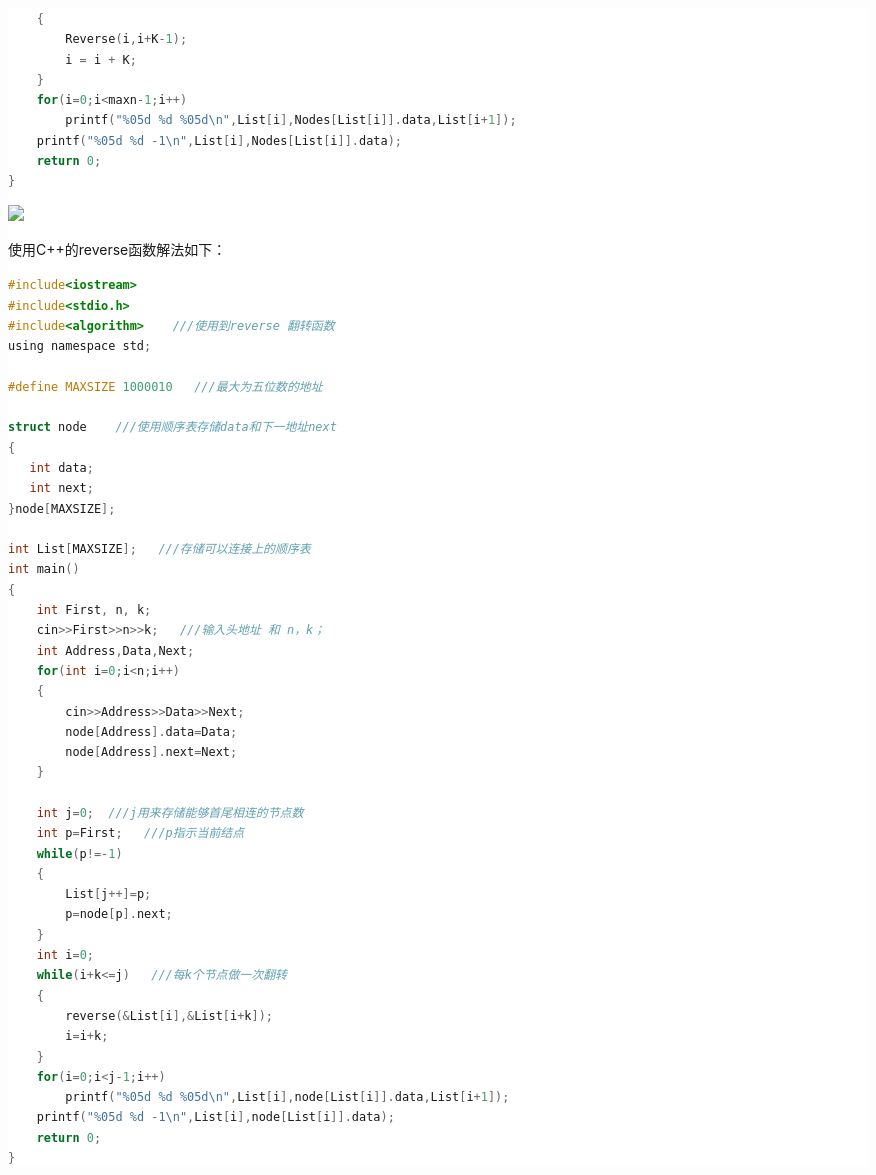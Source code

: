 ```c
    {
        Reverse(i,i+K-1);
        i = i + K;
    }
    for(i=0;i<maxn-1;i++)
        printf("%05d %d %05d\n",List[i],Nodes[List[i]].data,List[i+1]);
    printf("%05d %d -1\n",List[i],Nodes[List[i]].data);
    return 0;
}
```

![](https://cdn.jsdelivr.net/gh/Rosefinch-Midsummer/MyImagesHost03/img/202312131634780.png)



使用C++的reverse函数解法如下：

```c
#include<iostream>
#include<stdio.h>
#include<algorithm>    ///使用到reverse 翻转函数
using namespace std;
 
#define MAXSIZE 1000010   ///最大为五位数的地址
 
struct node    ///使用顺序表存储data和下一地址next
{
   int data;   
   int next;
}node[MAXSIZE];
 
int List[MAXSIZE];   ///存储可以连接上的顺序表
int main()
{
    int First, n, k;  
    cin>>First>>n>>k;   ///输入头地址 和 n，k；
    int Address,Data,Next;
    for(int i=0;i<n;i++)
    {
        cin>>Address>>Data>>Next;
        node[Address].data=Data;
        node[Address].next=Next;
    }
 
    int j=0;  ///j用来存储能够首尾相连的节点数
    int p=First;   ///p指示当前结点
    while(p!=-1)
    {
        List[j++]=p;
        p=node[p].next;
    }
    int i=0;
    while(i+k<=j)   ///每k个节点做一次翻转
    {
        reverse(&List[i],&List[i+k]);
        i=i+k;
    }
    for(i=0;i<j-1;i++)
        printf("%05d %d %05d\n",List[i],node[List[i]].data,List[i+1]);
    printf("%05d %d -1\n",List[i],node[List[i]].data);
    return 0;
}
```
